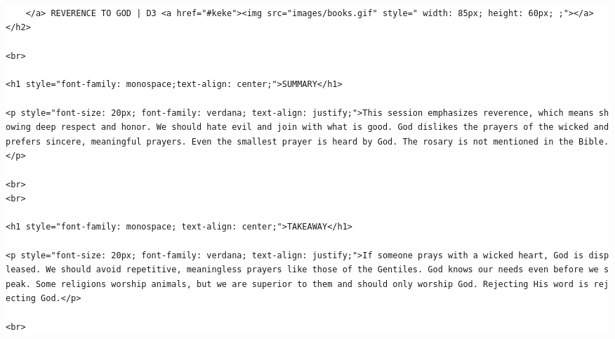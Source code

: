         </a> REVERENCE TO GOD | D3 <a href="#keke"><img src="images/books.gif" style=" width: 85px; height: 60px; ;"></a> 
    </h2>

    <br>

    <h1 style="font-family: monospace;text-align: center;">SUMMARY</h1>

    <p style="font-size: 20px; font-family: verdana; text-align: justify;">This session emphasizes reverence, which means showing deep respect and honor. We should hate evil and join with what is good. God dislikes the prayers of the wicked and prefers sincere, meaningful prayers. Even the smallest prayer is heard by God. The rosary is not mentioned in the Bible.</p>

    <br>
    <br>

    <h1 style="font-family: monospace; text-align: center;">TAKEAWAY</h1>

    <p style="font-size: 20px; font-family: verdana; text-align: justify;">If someone prays with a wicked heart, God is displeased. We should avoid repetitive, meaningless prayers like those of the Gentiles. God knows our needs even before we speak. Some religions worship animals, but we are superior to them and should only worship God. Rejecting His word is rejecting God.</p>

    <br>

</div>
